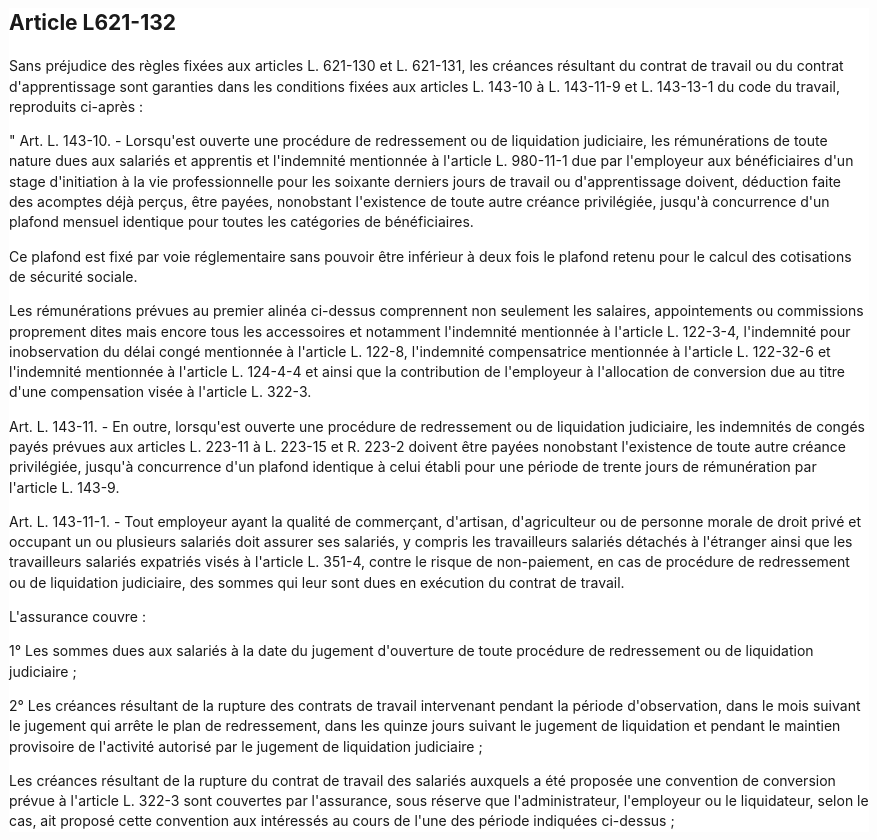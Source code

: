 Article L621-132
----
Sans préjudice des règles fixées aux articles L. 621-130 et L. 621-131, les
créances résultant du contrat de travail ou du contrat d'apprentissage sont
garanties dans les conditions fixées aux articles L. 143-10 à L. 143-11-9 et L.
143-13-1 du code du travail, reproduits ci-après :

" Art. L. 143-10. - Lorsqu'est ouverte une procédure de redressement ou de
liquidation judiciaire, les rémunérations de toute nature dues aux salariés et
apprentis et l'indemnité mentionnée à l'article L. 980-11-1 due par l'employeur
aux bénéficiaires d'un stage d'initiation à la vie professionnelle pour les
soixante derniers jours de travail ou d'apprentissage doivent, déduction faite
des acomptes déjà perçus, être payées, nonobstant l'existence de toute autre
créance privilégiée, jusqu'à concurrence d'un plafond mensuel identique pour
toutes les catégories de bénéficiaires.

Ce plafond est fixé par voie réglementaire sans pouvoir être inférieur à deux
fois le plafond retenu pour le calcul des cotisations de sécurité sociale.

Les rémunérations prévues au premier alinéa ci-dessus comprennent non seulement
les salaires, appointements ou commissions proprement dites mais encore tous les
accessoires et notamment l'indemnité mentionnée à l'article L. 122-3-4,
l'indemnité pour inobservation du délai congé mentionnée à l'article L. 122-8,
l'indemnité compensatrice mentionnée à l'article L. 122-32-6 et l'indemnité
mentionnée à l'article L. 124-4-4 et ainsi que la contribution de l'employeur à
l'allocation de conversion due au titre d'une compensation visée à l'article L.
322-3.

Art. L. 143-11. - En outre, lorsqu'est ouverte une procédure de redressement ou
de liquidation judiciaire, les indemnités de congés payés prévues aux articles
L. 223-11 à L. 223-15 et R. 223-2 doivent être payées nonobstant l'existence de
toute autre créance privilégiée, jusqu'à concurrence d'un plafond identique à
celui établi pour une période de trente jours de rémunération par l'article L.
143-9.

Art. L. 143-11-1. - Tout employeur ayant la qualité de commerçant, d'artisan,
d'agriculteur ou de personne morale de droit privé et occupant un ou plusieurs
salariés doit assurer ses salariés, y compris les travailleurs salariés détachés
à l'étranger ainsi que les travailleurs salariés expatriés visés à l'article L.
351-4, contre le risque de non-paiement, en cas de procédure de redressement ou
de liquidation judiciaire, des sommes qui leur sont dues en exécution du contrat
de travail.

L'assurance couvre :

1° Les sommes dues aux salariés à la date du jugement d'ouverture de toute
procédure de redressement ou de liquidation judiciaire ;

2° Les créances résultant de la rupture des contrats de travail intervenant
pendant la période d'observation, dans le mois suivant le jugement qui arrête le
plan de redressement, dans les quinze jours suivant le jugement de liquidation
et pendant le maintien provisoire de l'activité autorisé par le jugement de
liquidation judiciaire ;

Les créances résultant de la rupture du contrat de travail des salariés auxquels
a été proposée une convention de conversion prévue à l'article L. 322-3 sont
couvertes par l'assurance, sous réserve que l'administrateur, l'employeur ou le
liquidateur, selon le cas, ait proposé cette convention aux intéressés au cours
de l'une des période indiquées ci-dessus ;
